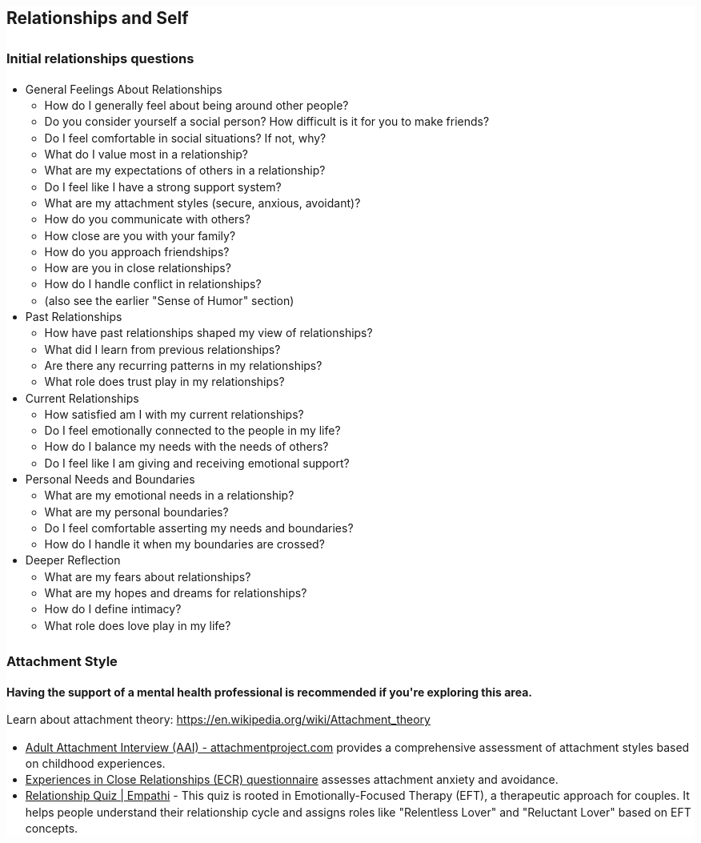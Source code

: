 ## Relationships and Self

### Initial relationships questions

- General Feelings About Relationships
  - How do I generally feel about being around other people?
  - Do you consider yourself a social person? How difficult is it for you to make friends?
  - Do I feel comfortable in social situations? If not, why?
  - What do I value most in a relationship?
  - What are my expectations of others in a relationship?
  - Do I feel like I have a strong support system?
  - What are my attachment styles (secure, anxious, avoidant)?
  - How do you communicate with others?
  - How close are you with your family?
  - How do you approach friendships?
  - How are you in close relationships?
  - How do I handle conflict in relationships?
  - (also see the earlier "Sense of Humor" section)
- Past Relationships
  - How have past relationships shaped my view of relationships?
  - What did I learn from previous relationships?
  - Are there any recurring patterns in my relationships?
  - What role does trust play in my relationships?
- Current Relationships
  - How satisfied am I with my current relationships?
  - Do I feel emotionally connected to the people in my life?
  - How do I balance my needs with the needs of others?
  - Do I feel like I am giving and receiving emotional support?
- Personal Needs and Boundaries
  - What are my emotional needs in a relationship?
  - What are my personal boundaries?
  - Do I feel comfortable asserting my needs and boundaries?
  - How do I handle it when my boundaries are crossed?
- Deeper Reflection
  - What are my fears about relationships?
  - What are my hopes and dreams for relationships?
  - How do I define intimacy?
  - What role does love play in my life?

### Attachment Style

**Having the support of a mental health professional is recommended if you're exploring this area.**

Learn about attachment theory: <https://en.wikipedia.org/wiki/Attachment_theory>

- [Adult Attachment Interview (AAI) - attachmentproject.com](https://quiz.attachmentproject.com/) provides a comprehensive assessment of attachment styles based on childhood experiences.
- [Experiences in Close Relationships (ECR) questionnaire](https://novopsych.com.au/assessments/formulation/experience-in-close-relationship-scale-short-form-ecr-s/) assesses attachment anxiety and avoidance.
- [Relationship Quiz | Empathi](https://empathi.com/quiz) - This quiz is rooted in Emotionally-Focused Therapy (EFT), a therapeutic approach for couples. It helps people understand their relationship cycle and assigns roles like "Relentless Lover" and "Reluctant Lover" based on EFT concepts.
